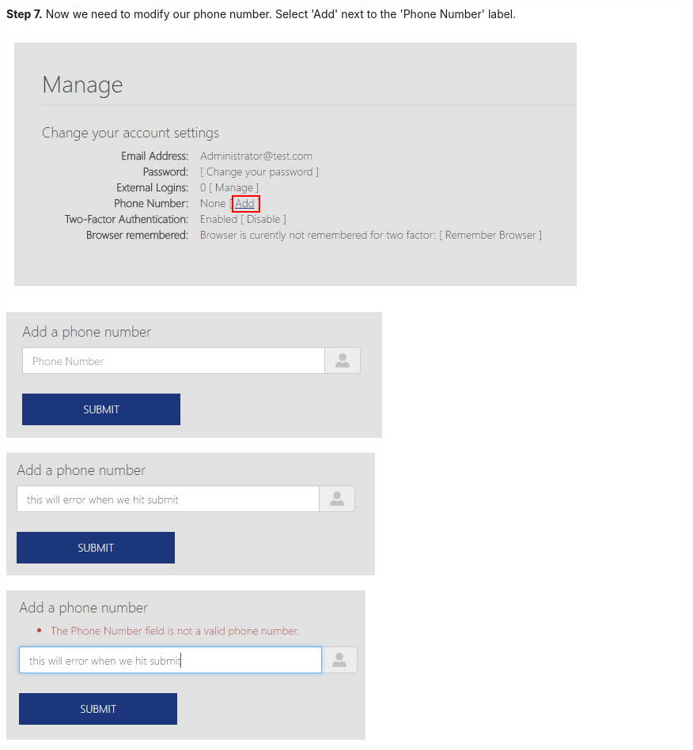 **Step 7.** Now we need to modify our phone number. Select 'Add' next to the 'Phone Number' label.

![](<media/add-phone.png>)

![](<media/placeholder-before.png>)

![](<media/error-submit-before.png>)

![](<media/after-submit.png>)
